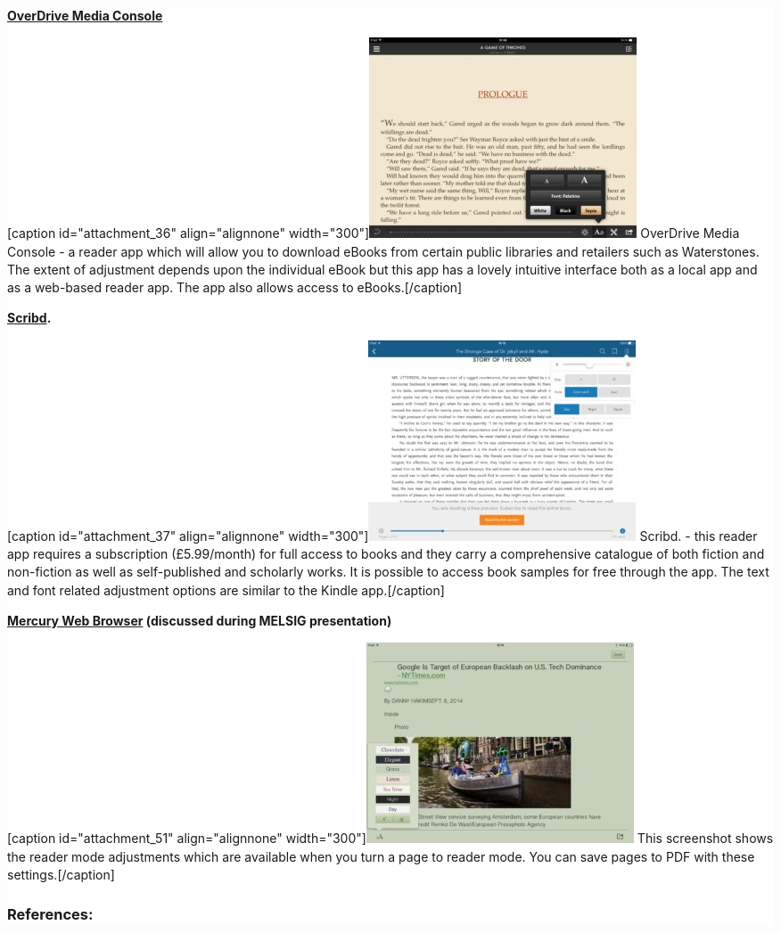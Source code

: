 [**OverDrive Media Console**](http://omc.overdrive.com/ "OverDrive Media Console")

\[caption id="attachment\_36" align="alignnone" width="300"\][![9overdriveforiPad](images/9overdriveforiPad-1nud3b4-300x225.jpg)](http://www.fionamacneill.co.uk/blog/wp-content/uploads/2014/09/9overdriveforiPad-1nud3b4.jpg) OverDrive Media Console - a reader app which will allow you to download eBooks from certain public libraries and retailers such as Waterstones. The extent of adjustment depends upon the individual eBook but this app has a lovely intuitive interface both as a local app and as a web-based reader app. The app also allows access to eBooks.\[/caption\]

**[Scribd](http://www.scribd.com/get-app "Scribd.").**

\[caption id="attachment\_37" align="alignnone" width="300"\][![10scribdforiPad](images/10scribdforiPad-28x0gta-300x225.jpg)](http://www.fionamacneill.co.uk/blog/wp-content/uploads/2014/09/10scribdforiPad-28x0gta.jpg) Scribd. - this reader app requires a subscription (£5.99/month) for full access to books and they carry a comprehensive catalogue of both fiction and non-fiction as well as self-published and scholarly works. It is possible to access book samples for free through the app. The text and font related adjustment options are similar to the Kindle app.\[/caption\]

**[Mercury Web Browser](https://mercury-browser.com/ "mercury browser") (discussed during MELSIG presentation)**

\[caption id="attachment\_51" align="alignnone" width="300"\][![This screenshot shows the reader mode adjustments which are available when you turn a page to reader mode. You can save pages to PDF with these settings.](images/IMG_0015-1g959ba-300x225.jpg)](http://www.fionamacneill.co.uk/blog/wp-content/uploads/2014/09/IMG_0015-1g959ba.jpg) This screenshot shows the reader mode adjustments which are available when you turn a page to reader mode. You can save pages to PDF with these settings.\[/caption\]

### **References:**
